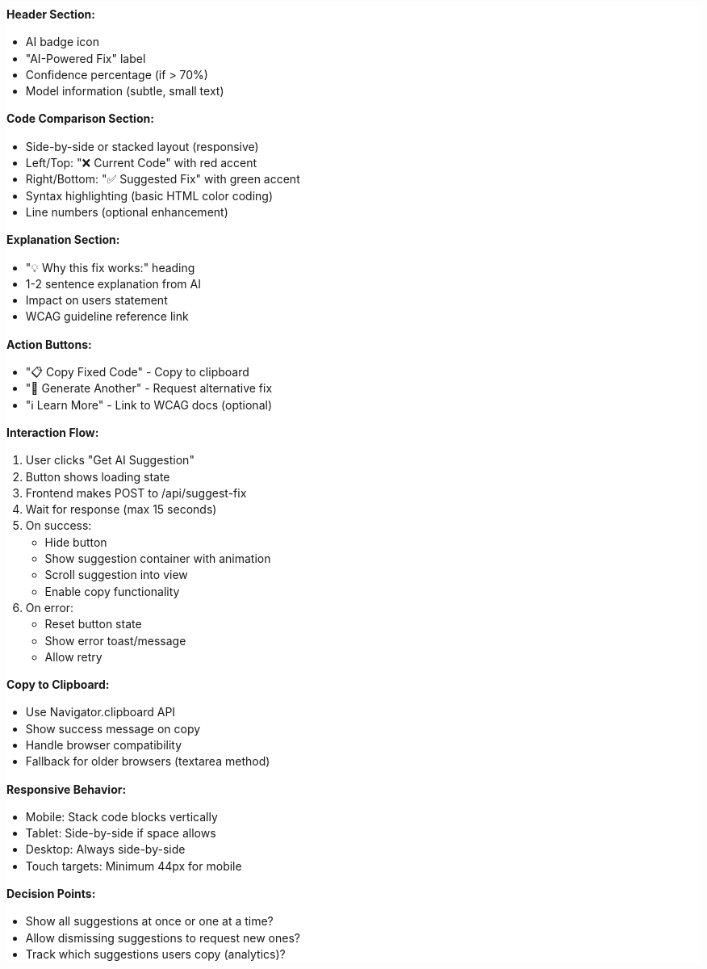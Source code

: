 **Header Section:**
- AI badge icon
- "AI-Powered Fix" label
- Confidence percentage (if > 70%)
- Model information (subtle, small text)

**Code Comparison Section:**
- Side-by-side or stacked layout (responsive)
- Left/Top: "❌ Current Code" with red accent
- Right/Bottom: "✅ Suggested Fix" with green accent
- Syntax highlighting (basic HTML color coding)
- Line numbers (optional enhancement)

**Explanation Section:**
- "💡 Why this fix works:" heading
- 1-2 sentence explanation from AI
- Impact on users statement
- WCAG guideline reference link

**Action Buttons:**
- "📋 Copy Fixed Code" - Copy to clipboard
- "🔄 Generate Another" - Request alternative fix
- "ℹ️ Learn More" - Link to WCAG docs (optional)

**Interaction Flow:**

1. User clicks "Get AI Suggestion"
2. Button shows loading state
3. Frontend makes POST to /api/suggest-fix
4. Wait for response (max 15 seconds)
5. On success:
   - Hide button
   - Show suggestion container with animation
   - Scroll suggestion into view
   - Enable copy functionality
6. On error:
   - Reset button state
   - Show error toast/message
   - Allow retry

**Copy to Clipboard:**
- Use Navigator.clipboard API
- Show success message on copy
- Handle browser compatibility
- Fallback for older browsers (textarea method)

**Responsive Behavior:**
- Mobile: Stack code blocks vertically
- Tablet: Side-by-side if space allows
- Desktop: Always side-by-side
- Touch targets: Minimum 44px for mobile

**Decision Points:**
- Show all suggestions at once or one at a time?
- Allow dismissing suggestions to request new ones?
- Track which suggestions users copy (analytics)?
